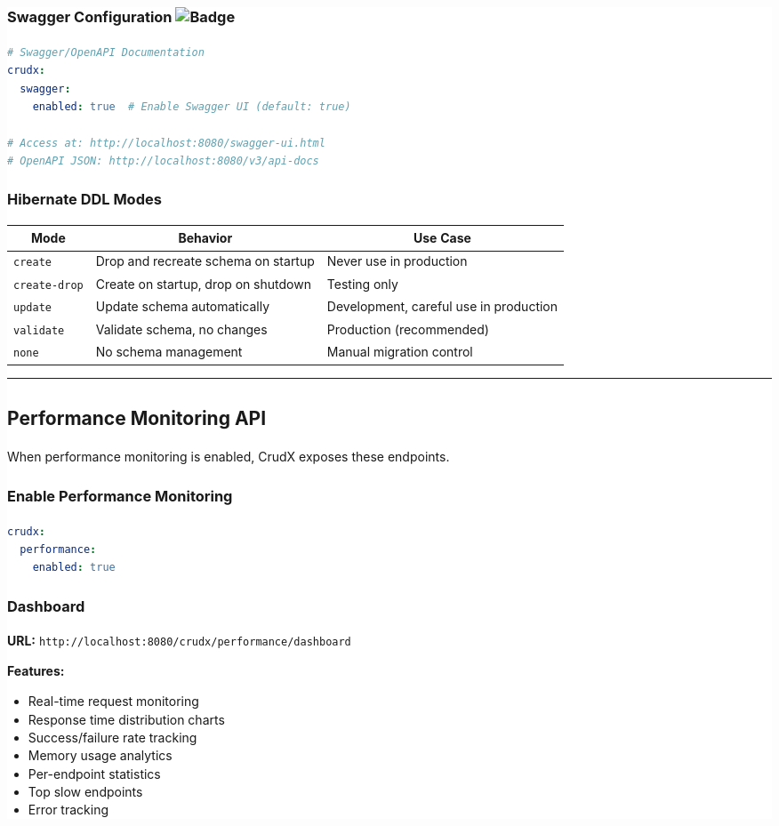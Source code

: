 ### Swagger Configuration ![Badge](https://img.shields.io/badge/New-v1.0.1-green)

```yaml
# Swagger/OpenAPI Documentation
crudx:
  swagger:
    enabled: true  # Enable Swagger UI (default: true)

# Access at: http://localhost:8080/swagger-ui.html
# OpenAPI JSON: http://localhost:8080/v3/api-docs
```

### Hibernate DDL Modes

| Mode | Behavior | Use Case |
|------|----------|----------|
| `create` | Drop and recreate schema on startup | Never use in production |
| `create-drop` | Create on startup, drop on shutdown | Testing only |
| `update` | Update schema automatically | Development, careful use in production |
| `validate` | Validate schema, no changes | Production (recommended) |
| `none` | No schema management | Manual migration control |

---

## Performance Monitoring API

When performance monitoring is enabled, CrudX exposes these endpoints.

### Enable Performance Monitoring

```yaml
crudx:
  performance:
    enabled: true
```

### Dashboard

**URL:** `http://localhost:8080/crudx/performance/dashboard`

**Features:**
- Real-time request monitoring
- Response time distribution charts
- Success/failure rate tracking
- Memory usage analytics
- Per-endpoint statistics
- Top slow endpoints
- Error tracking
